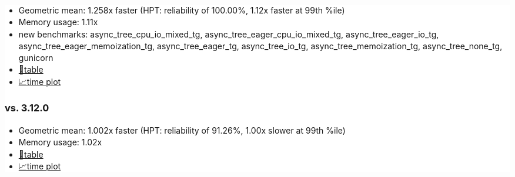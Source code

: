 - Geometric mean: 1.258x faster (HPT: reliability of 100.00%, 1.12x faster at 99th %ile)
- Memory usage: 1.11x
- new benchmarks: async_tree_cpu_io_mixed_tg, async_tree_eager_cpu_io_mixed_tg, async_tree_eager_io_tg, async_tree_eager_memoization_tg, async_tree_eager_tg, async_tree_io_tg, async_tree_memoization_tg, async_tree_none_tg, gunicorn
- [📄table](bm-20241007-darwin-arm64-python-v3.13.0-3.13.0-60403a5-vs-3.10.4.md)
- [📈time plot](bm-20241007-darwin-arm64-python-v3.13.0-3.13.0-60403a5-vs-3.10.4.svg)

### vs. 3.12.0

- Geometric mean: 1.002x faster (HPT: reliability of 91.26%, 1.00x slower at 99th %ile)
- Memory usage: 1.02x
- [📄table](bm-20241007-darwin-arm64-python-v3.13.0-3.13.0-60403a5-vs-3.12.0.md)
- [📈time plot](bm-20241007-darwin-arm64-python-v3.13.0-3.13.0-60403a5-vs-3.12.0.svg)

